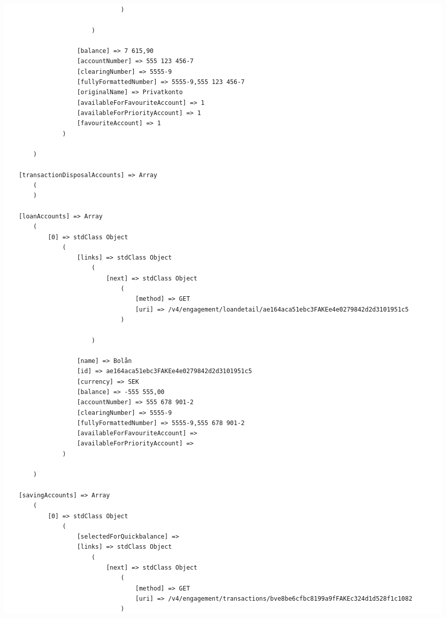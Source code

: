                                     )
    
                            )
    
                        [balance] => 7 615,90
                        [accountNumber] => 555 123 456-7
                        [clearingNumber] => 5555-9
                        [fullyFormattedNumber] => 5555-9,555 123 456-7
                        [originalName] => Privatkonto
                        [availableForFavouriteAccount] => 1
                        [availableForPriorityAccount] => 1
                        [favouriteAccount] => 1
                    )
    
            )
    
        [transactionDisposalAccounts] => Array
            (
            )
    
        [loanAccounts] => Array
            (
                [0] => stdClass Object
                    (
                        [links] => stdClass Object
                            (
                                [next] => stdClass Object
                                    (
                                        [method] => GET
                                        [uri] => /v4/engagement/loandetail/ae164aca51ebc3FAKEe4e0279842d2d3101951c5
                                    )
    
                            )
    
                        [name] => Bolån
                        [id] => ae164aca51ebc3FAKEe4e0279842d2d3101951c5
                        [currency] => SEK
                        [balance] => -555 555,00
                        [accountNumber] => 555 678 901-2
                        [clearingNumber] => 5555-9
                        [fullyFormattedNumber] => 5555-9,555 678 901-2
                        [availableForFavouriteAccount] => 
                        [availableForPriorityAccount] => 
                    )
    
            )
    
        [savingAccounts] => Array
            (
                [0] => stdClass Object
                    (
                        [selectedForQuickbalance] => 
                        [links] => stdClass Object
                            (
                                [next] => stdClass Object
                                    (
                                        [method] => GET
                                        [uri] => /v4/engagement/transactions/bve8be6cfbc8199a9fFAKEc324d1d528f1c1082
                                    )
    